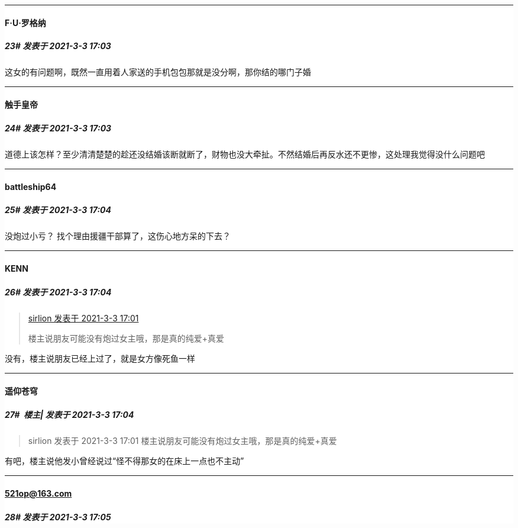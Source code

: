 
*****

####  F·U·罗格纳  
##### 23#       发表于 2021-3-3 17:03


这女的有问题啊，既然一直用着人家送的手机包包那就是没分啊，那你结的哪门子婚


*****

####  触手皇帝  
##### 24#       发表于 2021-3-3 17:03


道德上该怎样？至少清清楚楚的趁还没结婚该断就断了，财物也没大牵扯。不然结婚后再反水还不更惨，这处理我觉得没什么问题吧


*****

####  battleship64  
##### 25#       发表于 2021-3-3 17:04


没炮过小亏？
找个理由援疆干部算了，这伤心地方呆的下去？


*****

####  KENN  
##### 26#       发表于 2021-3-3 17:04


<blockquote><a href="httphttps://bbs.saraba1st.com/2b/forum.php?mod=redirect&amp;goto=findpost&amp;pid=50499318&amp;ptid=1991002" target="_blank">sirlion 发表于 2021-3-3 17:01</a>

楼主说朋友可能没有炮过女主哦，那是真的纯爱+真爱</blockquote>
没有，楼主说朋友已经上过了，就是女方像死鱼一样


*****

####  遥仰苍穹  
##### 27#         楼主| 发表于 2021-3-3 17:04


<blockquote>sirlion 发表于 2021-3-3 17:01
楼主说朋友可能没有炮过女主哦，那是真的纯爱+真爱</blockquote>
有吧，楼主说他发小曾经说过“怪不得那女的在床上一点也不主动”


*****

####  521op@163.com  
##### 28#       发表于 2021-3-3 17:05

